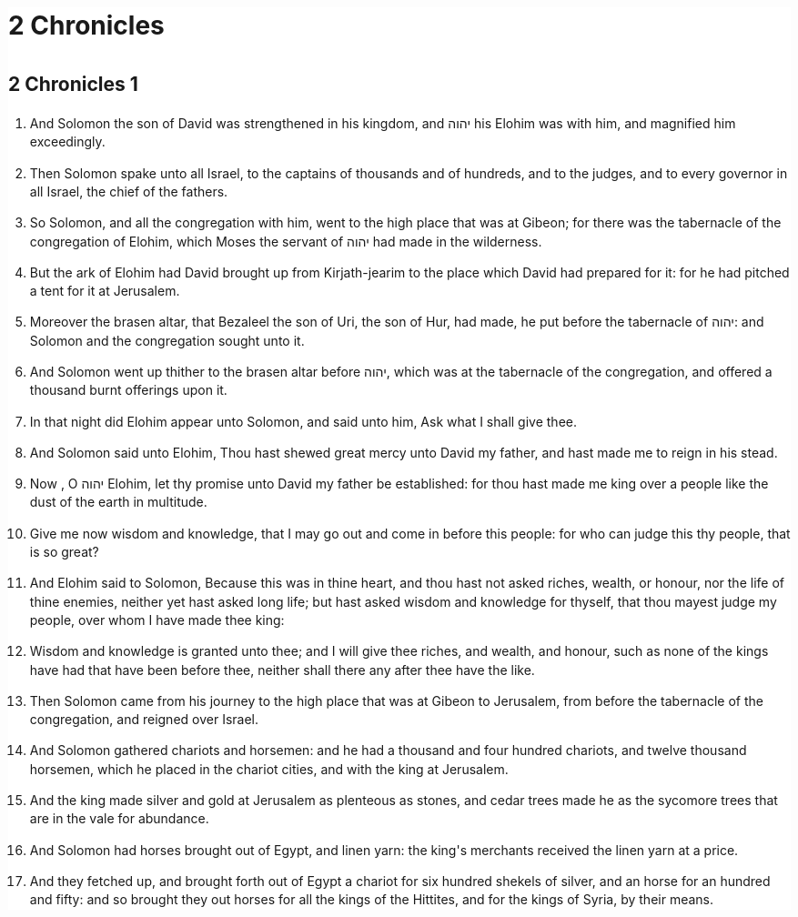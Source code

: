 # 2 Chronicles

## 2 Chronicles 1

1. And Solomon the son of David was strengthened in his kingdom, and יהוה his Elohim was with him, and magnified him exceedingly.

2. Then Solomon spake unto all Israel, to the captains of thousands and of hundreds, and to the judges, and to every governor in all Israel, the chief of the fathers.

3. So Solomon, and all the congregation with him, went to the high place that was at Gibeon; for there was the tabernacle of the congregation of Elohim, which Moses the servant of יהוה had made in the wilderness.

4. But the ark of Elohim had David brought up from Kirjath-jearim to the place which David had prepared for it: for he had pitched a tent for it at Jerusalem.

5. Moreover the brasen altar, that Bezaleel the son of Uri, the son of Hur, had made, he put before the tabernacle of יהוה: and Solomon and the congregation sought unto it.

6. And Solomon went up thither to the brasen altar before יהוה, which was at the tabernacle of the congregation, and offered a thousand burnt offerings upon it.

7. In that night did Elohim appear unto Solomon, and said unto him, Ask what I shall give thee.

8. And Solomon said unto Elohim, Thou hast shewed great mercy unto David my father, and hast made me to reign in his stead.

9. Now , O יהוה Elohim, let thy promise unto David my father be established: for thou hast made me king over a people like the dust of the earth in multitude.

10. Give me now wisdom and knowledge, that I may go out and come in before this people: for who can judge this thy people, that is so great?

11. And Elohim said to Solomon, Because this was in thine heart, and thou hast not asked riches, wealth, or honour, nor the life of thine enemies, neither yet hast asked long life; but hast asked wisdom and knowledge for thyself, that thou mayest judge my people, over whom I have made thee king:

12. Wisdom and knowledge is granted unto thee; and I will give thee riches, and wealth, and honour, such as none of the kings have had that have been before thee, neither shall there any after thee have the like.

13. Then Solomon came from his journey to the high place that was at Gibeon to Jerusalem, from before the tabernacle of the congregation, and reigned over Israel.

14. And Solomon gathered chariots and horsemen: and he had a thousand and four hundred chariots, and twelve thousand horsemen, which he placed in the chariot cities, and with the king at Jerusalem.

15. And the king made silver and gold at Jerusalem as plenteous as stones, and cedar trees made he as the sycomore trees that are in the vale for abundance.

16. And Solomon had horses brought out of Egypt, and linen yarn: the king's merchants received the linen yarn at a price.

17. And they fetched up, and brought forth out of Egypt a chariot for six hundred shekels of silver, and an horse for an hundred and fifty: and so brought they out horses for all the kings of the Hittites, and for the kings of Syria, by their means.  
